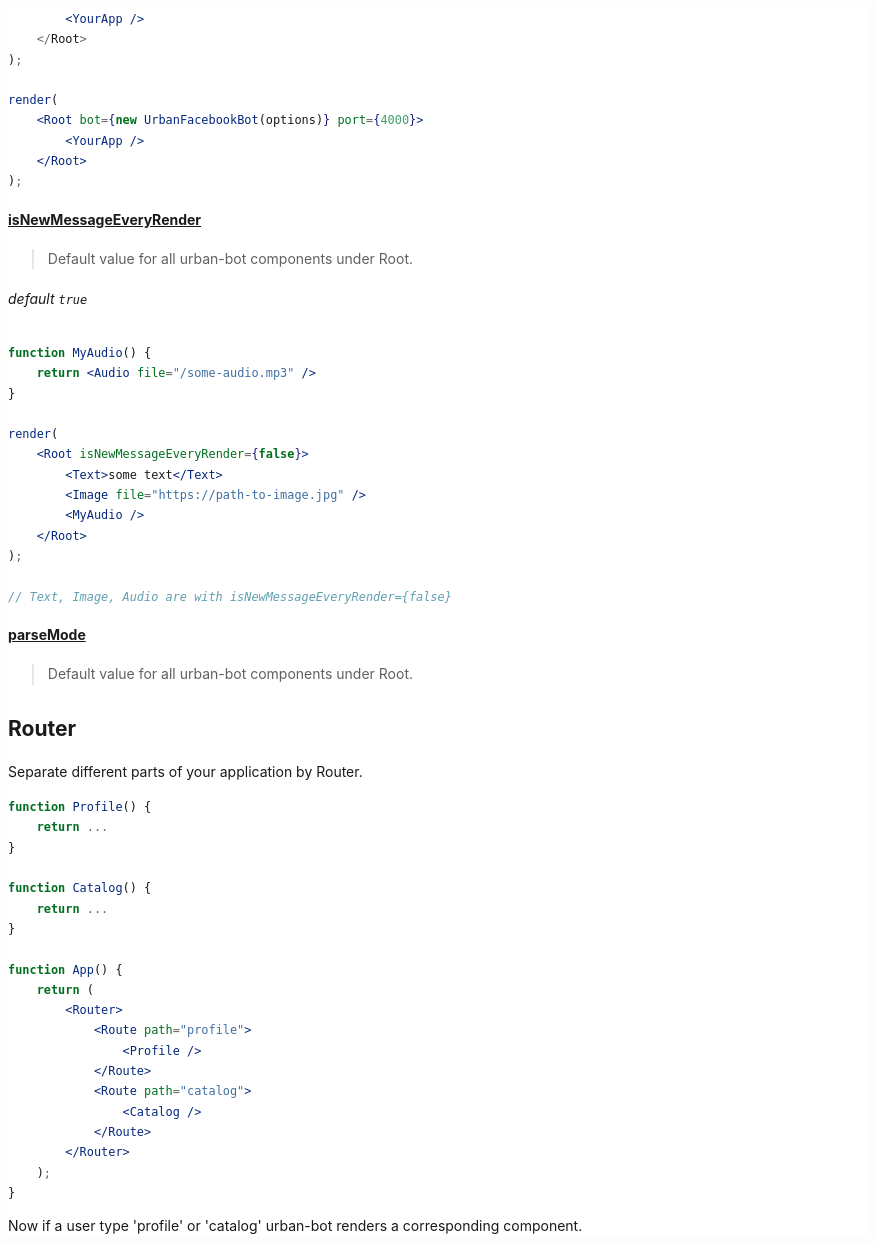 ```jsx
        <YourApp /> 
    </Root>  
);

render(  
    <Root bot={new UrbanFacebookBot(options)} port={4000}>
        <YourApp />    
    </Root>  
);  
``` 
#### [isNewMessageEveryRender](#isnewmessageeveryrender)
> Default value for all urban-bot components under Root.
###### default `true`
```jsx
function MyAudio() {
    return <Audio file="/some-audio.mp3" />
}

render(
    <Root isNewMessageEveryRender={false}>  
        <Text>some text</Text>
        <Image file="https://path-to-image.jpg" />
        <MyAudio />
    </Root>  
); 

// Text, Image, Audio are with isNewMessageEveryRender={false}
```
#### [parseMode](#parsemode)
> Default value for all urban-bot components under Root.

## Router
Separate different parts of your application by Router. 
```jsx
function Profile() {
    return ...
}

function Catalog() {
    return ...
}

function App() {
    return (
        <Router>
            <Route path="profile">  
                <Profile />  
            </Route>
            <Route path="catalog">  
                <Catalog />  
            </Route>
        </Router>
    );
}
```  
Now if a user type 'profile' or 'catalog' urban-bot renders a corresponding component.
